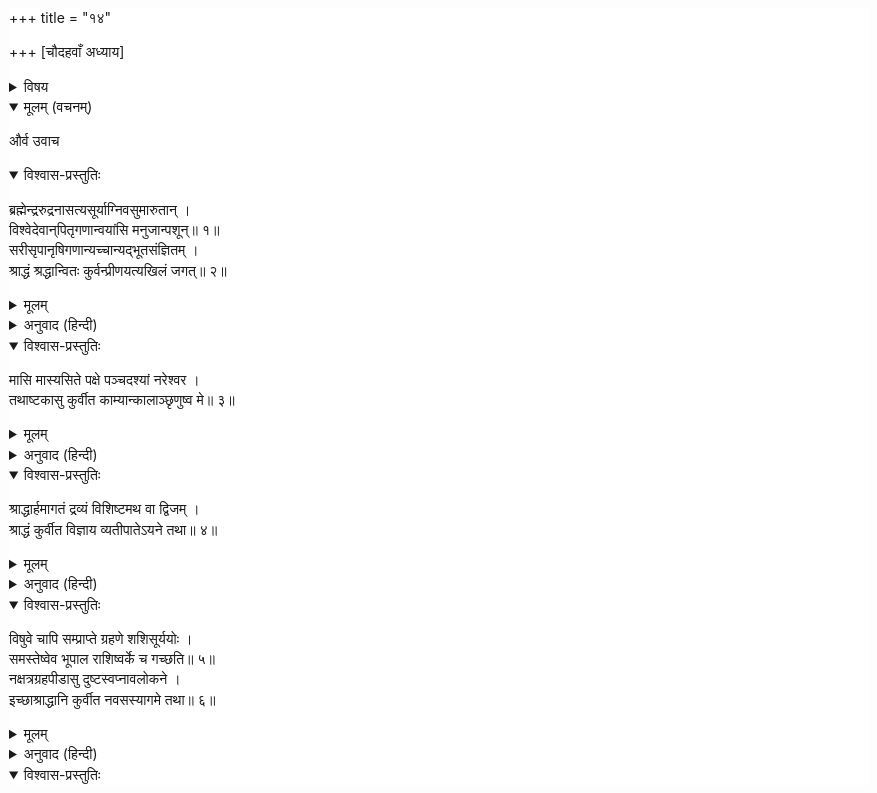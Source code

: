 +++
title = "१४"

+++
[चौदहवाँ अध्याय]



<details><summary>विषय</summary></details>


<details open><summary>मूलम् (वचनम्)</summary>

और्व उवाच
</details>

<details open><summary>विश्वास-प्रस्तुतिः</summary>

ब्रह्मेन्द्ररुद्रनासत्यसूर्याग्निवसुमारुतान् ।  
विश्वेदेवान‍्पितृगणान्वयांसि मनुजान्पशून्॥ १॥  
सरीसृपानृषिगणान्यच्चान्यद्भूतसंज्ञितम् ।  
श्राद्धं श्रद्धान्वितः कुर्वन्प्रीणयत्यखिलं जगत्॥ २॥
</details>

<details><summary>मूलम्</summary></details>

<details><summary>अनुवाद (हिन्दी)</summary></details>

<details open><summary>विश्वास-प्रस्तुतिः</summary>

मासि मास्यसिते पक्षे पञ्चदश्यां नरेश्वर ।  
तथाष्टकासु कुर्वीत काम्यान्कालाञ्छृणुष्व मे॥ ३॥
</details>

<details><summary>मूलम्</summary></details>

<details><summary>अनुवाद (हिन्दी)</summary></details>

<details open><summary>विश्वास-प्रस्तुतिः</summary>

श्राद्धार्हमागतं द्रव्यं विशिष्टमथ वा द्विजम् ।  
श्राद्धं कुर्वीत विज्ञाय व्यतीपातेऽयने तथा॥ ४॥
</details>

<details><summary>मूलम्</summary></details>

<details><summary>अनुवाद (हिन्दी)</summary></details>

<details open><summary>विश्वास-प्रस्तुतिः</summary>

विषुवे चापि सम्प्राप्ते ग्रहणे शशिसूर्ययोः ।  
समस्तेष्वेव भूपाल राशिष्वर्के च गच्छति॥ ५॥  
नक्षत्रग्रहपीडासु दुष्टस्वप्नावलोकने ।  
इच्छाश्राद्धानि कुर्वीत नवसस्यागमे तथा॥ ६॥
</details>

<details><summary>मूलम्</summary></details>

<details><summary>अनुवाद (हिन्दी)</summary></details>

<details open><summary>विश्वास-प्रस्तुतिः</summary>
